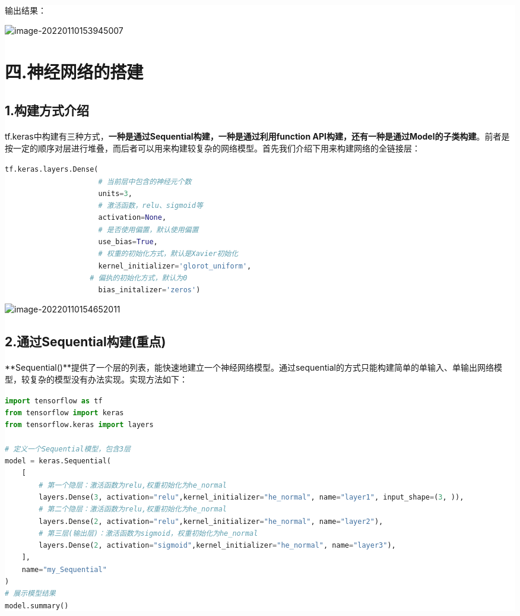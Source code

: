 输出结果：

![image-20220110153945007](https://cdn.jsdelivr.net/gh/luckykang/picture_bed/blogs_images/202201101539059.png)

# 四.神经网络的搭建

## 1.构建方式介绍

tf.keras中构建有三种方式，**一种是通过Sequential构建，一种是通过利用function API构建，还有一种是通过Model的子类构建**。前者是按一定的顺序对层进行堆叠，而后者可以用来构建较复杂的网络模型。首先我们介绍下用来构建网络的全链接层：

```python
tf.keras.layers.Dense(
                      # 当前层中包含的神经元个数
                      units=3,
                      # 激活函数，relu、sigmoid等
                      activation=None,
                      # 是否使用偏置，默认使用偏置
                      use_bias=True,
                      # 权重的初始化方式，默认是Xavier初始化
                      kernel_initializer='glorot_uniform',
    				# 偏执的初始化方式，默认为0
                      bias_initalizer='zeros')
```

![image-20220110154652011](https://cdn.jsdelivr.net/gh/luckykang/picture_bed/blogs_images/202201101546085.png)

## 2.通过Sequential构建(重点)

**Sequential()**提供了一个层的列表，能快速地建立一个神经网络模型。通过sequential的方式只能构建简单的单输入、单输出网络模型，较复杂的模型没有办法实现。实现方法如下：

```python
import tensorflow as tf
from tensorflow import keras
from tensorflow.keras import layers

# 定义一个Sequential模型，包含3层
model = keras.Sequential(
    [
        # 第一个隐层：激活函数为relu,权重初始化为he_normal
        layers.Dense(3, activation="relu",kernel_initializer="he_normal", name="layer1", input_shape=(3, )),
        # 第二个隐层：激活函数为relu,权重初始化为he_normal
        layers.Dense(2, activation="relu",kernel_initializer="he_normal", name="layer2"),
        # 第三层(输出层)：激活函数为sigmoid，权重初始化为he_normal
        layers.Dense(2, activation="sigmoid",kernel_initializer="he_normal", name="layer3"),
    ],
    name="my_Sequential"
)
# 展示模型结果
model.summary()
```

